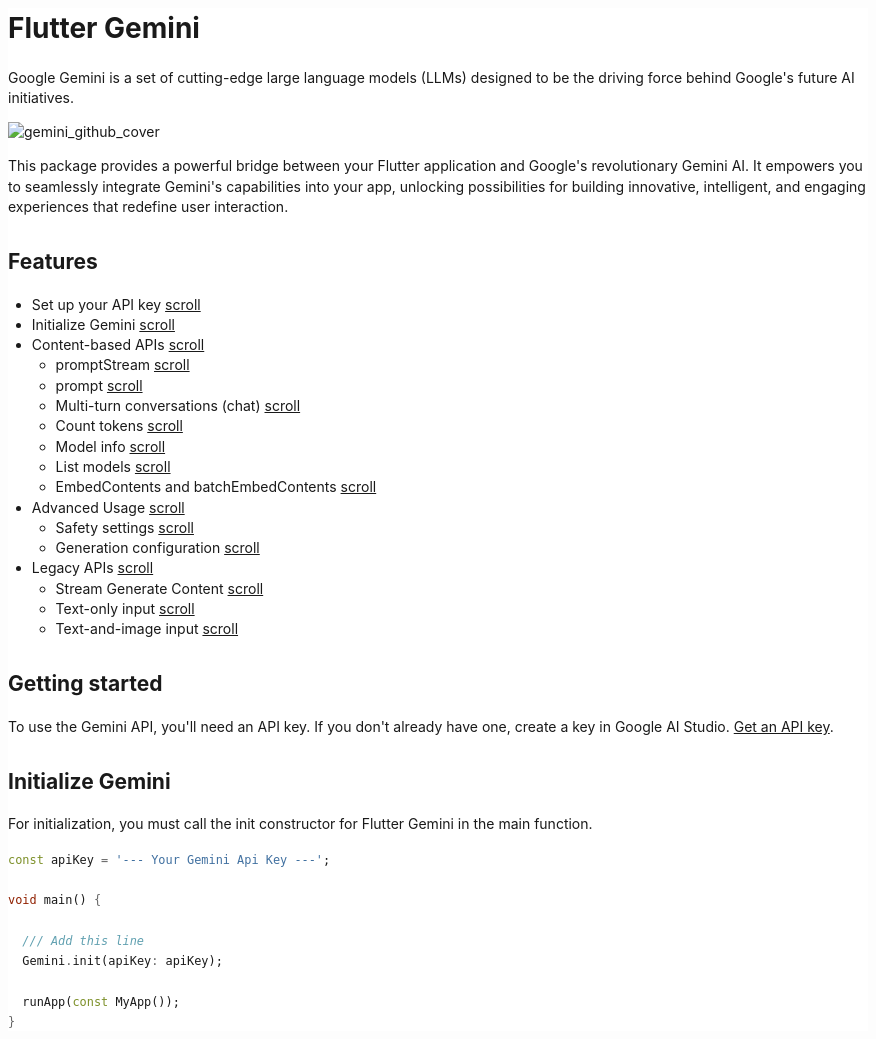 # Flutter Gemini

Google Gemini is a set of cutting-edge large language models (LLMs) designed to be the driving force behind Google's future AI initiatives.

![gemini_github_cover](https://github.com/babakcode/flutter_gemini/assets/31356659/104a436c-cc1e-4523-aeeb-edfb50f87346)

This package provides a powerful bridge between your Flutter application and Google's revolutionary Gemini AI. It empowers you to seamlessly integrate Gemini's capabilities into your app, unlocking possibilities for building innovative, intelligent, and engaging experiences that redefine user interaction.

## Features

- Set up your API key [scroll](#getting-started)
- Initialize Gemini [scroll](#initialize-gemini)
- Content-based APIs [scroll](#content-based-apis)
  - promptStream [scroll](#prompt-stream)
  - prompt [scroll](#prompt)
  - Multi-turn conversations (chat) [scroll](#multi-turn-conversations-chat)
  - Count tokens [scroll](#count-tokens)
  - Model info [scroll](#model-info)
  - List models [scroll](#list-models)
  - EmbedContents and batchEmbedContents [scroll](#embedcontents-and-batchembedcontents)
- Advanced Usage [scroll](#advanced-usage)
  - Safety settings [scroll](#safety-settings)
  - Generation configuration [scroll](#generation-configuration)
- Legacy APIs [scroll](#legacy-apis)
  - Stream Generate Content [scroll](#stream-generate-content)
  - Text-only input [scroll](#text-only-input)
  - Text-and-image input [scroll](#text-and-image-input)
    

## Getting started

To use the Gemini API, you'll need an API key. If you don't already have one, create a key in Google AI Studio. [Get an API key](https://ai.google.dev/).

[//]: # (### online demo)

[//]: # ()
[//]: # ([https://babakcode.github.io/flutter_gemini]&#40;https://babakcode.github.io/flutter_gemini&#41;)

## Initialize Gemini

For initialization, you must call the init constructor for Flutter Gemini in the main function.

```dart
const apiKey = '--- Your Gemini Api Key ---';

void main() {

  /// Add this line
  Gemini.init(apiKey: apiKey);

  runApp(const MyApp());
}
```
